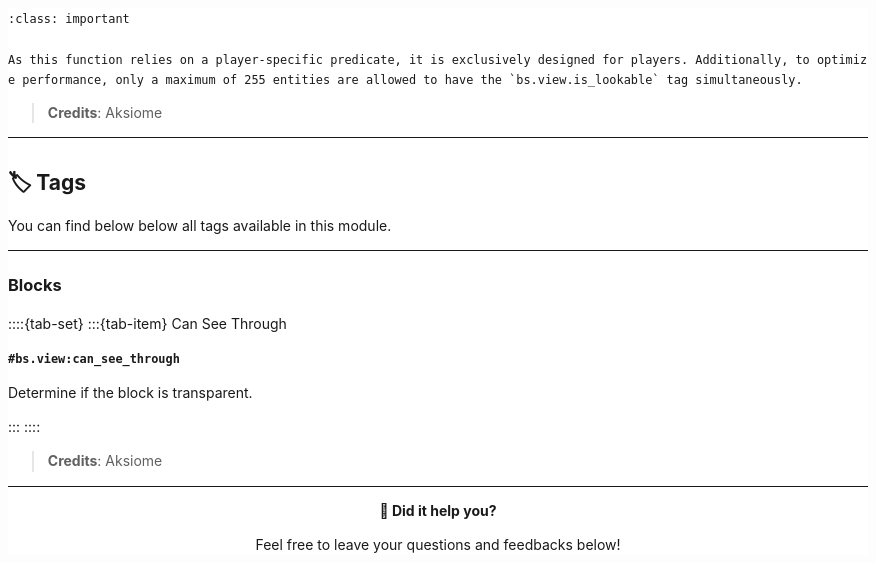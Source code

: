 ```{admonition} Technical Limitations
:class: important

As this function relies on a player-specific predicate, it is exclusively designed for players. Additionally, to optimize performance, only a maximum of 255 entities are allowed to have the `bs.view.is_lookable` tag simultaneously.
```

> **Credits**: Aksiome

---

## 🏷️ Tags

You can find below below all tags available in this module.

---

### Blocks

::::{tab-set}
:::{tab-item} Can See Through

**`#bs.view:can_see_through`**

Determine if the block is transparent.

:::
::::

> **Credits**: Aksiome

---

<div id="comments" align=center>

**💬 Did it help you?**

Feel free to leave your questions and feedbacks below!

</div>
